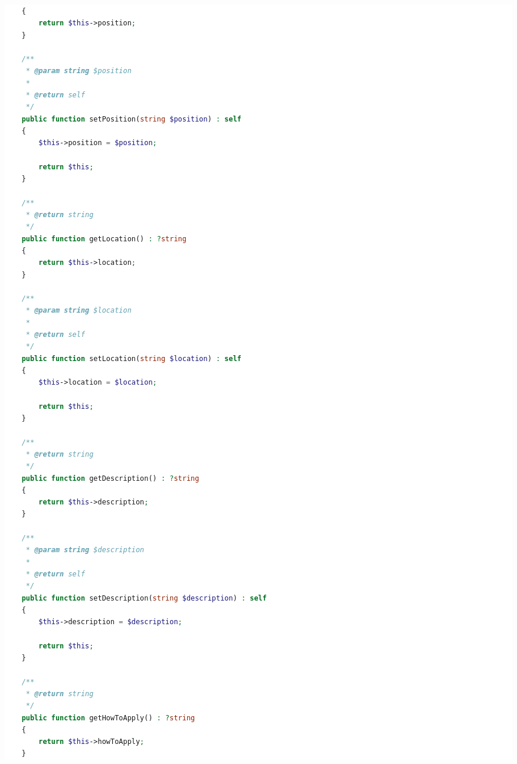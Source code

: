```php
    {
        return $this->position;
    }

    /**
     * @param string $position
     *
     * @return self
     */
    public function setPosition(string $position) : self
    {
        $this->position = $position;

        return $this;
    }

    /**
     * @return string
     */
    public function getLocation() : ?string
    {
        return $this->location;
    }

    /**
     * @param string $location
     *
     * @return self
     */
    public function setLocation(string $location) : self
    {
        $this->location = $location;

        return $this;
    }

    /**
     * @return string
     */
    public function getDescription() : ?string
    {
        return $this->description;
    }

    /**
     * @param string $description
     *
     * @return self
     */
    public function setDescription(string $description) : self
    {
        $this->description = $description;

        return $this;
    }

    /**
     * @return string
     */
    public function getHowToApply() : ?string
    {
        return $this->howToApply;
    }
```